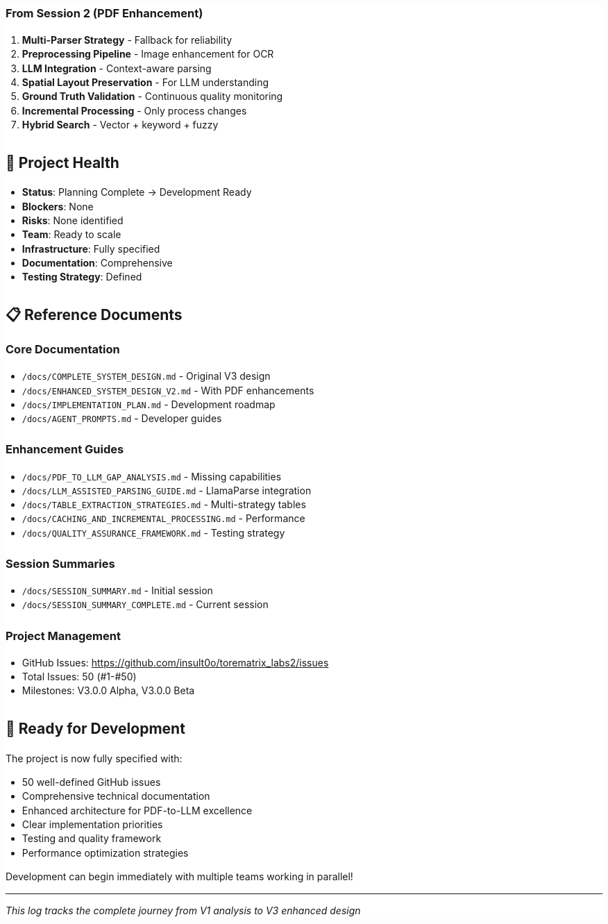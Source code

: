 ### From Session 2 (PDF Enhancement)
1. **Multi-Parser Strategy** - Fallback for reliability
2. **Preprocessing Pipeline** - Image enhancement for OCR
3. **LLM Integration** - Context-aware parsing
4. **Spatial Layout Preservation** - For LLM understanding
5. **Ground Truth Validation** - Continuous quality monitoring
6. **Incremental Processing** - Only process changes
7. **Hybrid Search** - Vector + keyword + fuzzy

## 🚦 Project Health

- **Status**: Planning Complete → Development Ready
- **Blockers**: None
- **Risks**: None identified
- **Team**: Ready to scale
- **Infrastructure**: Fully specified
- **Documentation**: Comprehensive
- **Testing Strategy**: Defined

## 📋 Reference Documents

### Core Documentation
- `/docs/COMPLETE_SYSTEM_DESIGN.md` - Original V3 design
- `/docs/ENHANCED_SYSTEM_DESIGN_V2.md` - With PDF enhancements
- `/docs/IMPLEMENTATION_PLAN.md` - Development roadmap
- `/docs/AGENT_PROMPTS.md` - Developer guides

### Enhancement Guides
- `/docs/PDF_TO_LLM_GAP_ANALYSIS.md` - Missing capabilities
- `/docs/LLM_ASSISTED_PARSING_GUIDE.md` - LlamaParse integration
- `/docs/TABLE_EXTRACTION_STRATEGIES.md` - Multi-strategy tables
- `/docs/CACHING_AND_INCREMENTAL_PROCESSING.md` - Performance
- `/docs/QUALITY_ASSURANCE_FRAMEWORK.md` - Testing strategy

### Session Summaries
- `/docs/SESSION_SUMMARY.md` - Initial session
- `/docs/SESSION_SUMMARY_COMPLETE.md` - Current session

### Project Management
- GitHub Issues: https://github.com/insult0o/torematrix_labs2/issues
- Total Issues: 50 (#1-#50)
- Milestones: V3.0.0 Alpha, V3.0.0 Beta

## 🎉 Ready for Development

The project is now fully specified with:
- 50 well-defined GitHub issues
- Comprehensive technical documentation
- Enhanced architecture for PDF-to-LLM excellence
- Clear implementation priorities
- Testing and quality framework
- Performance optimization strategies

Development can begin immediately with multiple teams working in parallel!

---

*This log tracks the complete journey from V1 analysis to V3 enhanced design*